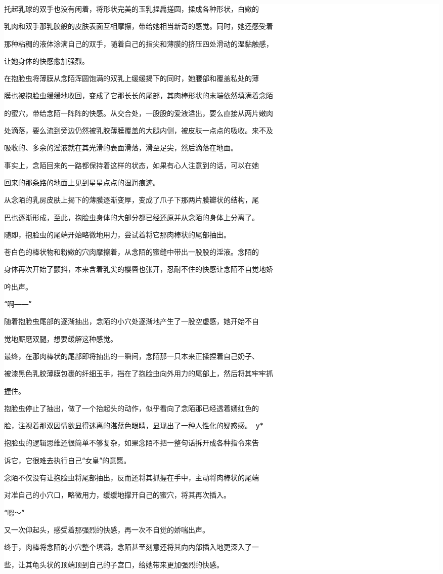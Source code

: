 托起乳球的双手也没有闲着，将形状完美的玉乳捏扁搓圆，揉成各种形状，白嫩的

乳肉和双手那乳胶般的皮肤表面互相摩擦，带给她相当新奇的感觉。同时，她还感受着

那种粘稠的液体涂满自己的双手，随着自己的指尖和薄膜的挤压四处滑动的湿黏触感，

让她身体的快感愈加强烈。

在抱脸虫将薄膜从念陌浑圆饱满的双乳上缓缓揭下的同时，她腰部和覆盖私处的薄

膜也被抱脸虫缓缓地收回，变成了它那长长的尾部，其肉棒形状的末端依然填满着念陌

的蜜穴，带给念陌一阵阵的快感。从交合处，一股股的爱液溢出，要么直接从两片嫩肉

处滴落，要么流到旁边仍然被乳胶薄膜覆盖的大腿内侧，被皮肤一点点的吸收。来不及

吸收的、多余的淫液就在其光滑的表面滑落，滑至足尖，然后滴落在地面。

事实上，念陌回来的一路都保持着这样的状态，如果有心人注意到的话，可以在她

回来的那条路的地面上见到星星点点的湿润痕迹。

从念陌的乳房皮肤上揭下的薄膜逐渐变厚，变成了爪子下那两片膜瓣状的结构，尾

巴也逐渐形成，至此，抱脸虫身体的大部分都已经还原并从念陌的身体上分离了。

随即，抱脸虫的尾端开始略微地用力，尝试着将它那肉棒状的尾部抽出。

苍白色的棒状物和粉嫩的穴肉摩擦着，从念陌的蜜缝中带出一股股的淫液。念陌的

身体再次开始了颤抖，本来含着乳尖的樱唇也张开，忍耐不住的快感让念陌不自觉地娇

吟出声。

“啊——”

随着抱脸虫尾部的逐渐抽出，念陌的小穴处逐渐地产生了一股空虚感，她开始不自

觉地厮磨双腿，想要缓解这种感觉。

最终，在那肉棒状的尾部即将抽出的一瞬间，念陌那一只本来正揉捏着自己奶子、

被漆黑色乳胶薄膜包裹的纤细玉手，挡在了抱脸虫向外用力的尾部上，然后将其牢牢抓

握住。

抱脸虫停止了抽出，做了一个抬起头的动作，似乎看向了念陌那已经透着嫣红色的

脸，注视着那双因情欲显得迷离的湛蓝色眼睛，显现出了一种人性化的疑惑感。  y*

抱脸虫的逻辑思维还很简单不够复杂，如果念陌不把一整句话拆开成各种指令来告

诉它，它很难去执行自己“女皇”的意愿。

念陌不仅没有让抱脸虫将尾部抽出，反而还将其抓握在手中，主动将肉棒状的尾端

对准自己的小穴口，略微用力，缓缓地撑开自己的蜜穴，将其再次插入。

“嗯～”

又一次仰起头，感受着那强烈的快感，再一次不自觉的娇喘出声。

终于，肉棒将念陌的小穴整个填满，念陌甚至刻意还将其向内部插入地更深入了一

些，让其龟头状的顶端顶到自己的子宫口，给她带来更加强烈的快感。
